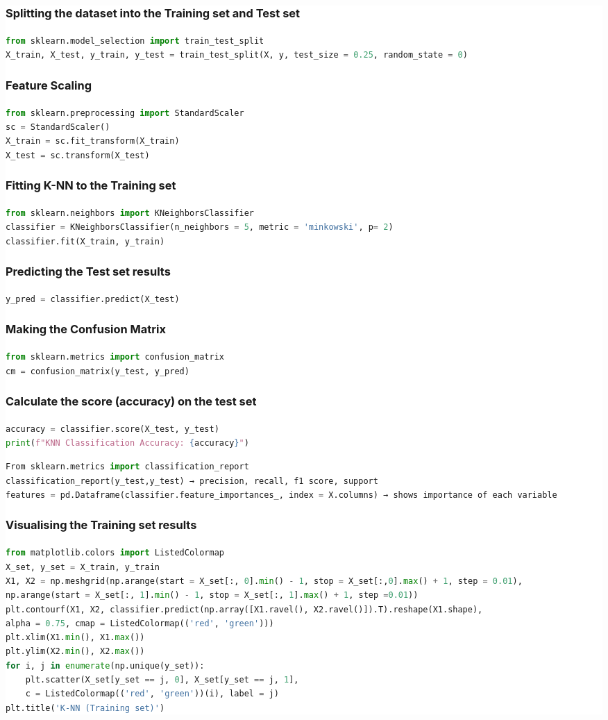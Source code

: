 ### Splitting the dataset into the Training set and Test set

```python
from sklearn.model_selection import train_test_split
X_train, X_test, y_train, y_test = train_test_split(X, y, test_size = 0.25, random_state = 0)
```

### Feature Scaling

```python
from sklearn.preprocessing import StandardScaler
sc = StandardScaler()
X_train = sc.fit_transform(X_train)
X_test = sc.transform(X_test)
```

### Fitting K-NN to the Training set

```python
from sklearn.neighbors import KNeighborsClassifier
classifier = KNeighborsClassifier(n_neighbors = 5, metric = 'minkowski', p= 2)
classifier.fit(X_train, y_train)
```

### Predicting the Test set results

```python
y_pred = classifier.predict(X_test)
```

### Making the Confusion Matrix

```python
from sklearn.metrics import confusion_matrix
cm = confusion_matrix(y_test, y_pred)
```

### Calculate the score (accuracy) on the test set

```python
accuracy = classifier.score(X_test, y_test)
print(f"KNN Classification Accuracy: {accuracy}")
```

```python
From sklearn.metrics import classification_report
classification_report(y_test,y_test) → precision, recall, f1 score, support
features = pd.Dataframe(classifier.feature_importances_, index = X.columns) → shows importance of each variable
```

### Visualising the Training set results

```python
from matplotlib.colors import ListedColormap
X_set, y_set = X_train, y_train
X1, X2 = np.meshgrid(np.arange(start = X_set[:, 0].min() - 1, stop = X_set[:,0].max() + 1, step = 0.01),
np.arange(start = X_set[:, 1].min() - 1, stop = X_set[:, 1].max() + 1, step =0.01))
plt.contourf(X1, X2, classifier.predict(np.array([X1.ravel(), X2.ravel()]).T).reshape(X1.shape),
alpha = 0.75, cmap = ListedColormap(('red', 'green')))
plt.xlim(X1.min(), X1.max())
plt.ylim(X2.min(), X2.max())
for i, j in enumerate(np.unique(y_set)):
    plt.scatter(X_set[y_set == j, 0], X_set[y_set == j, 1],
    c = ListedColormap(('red', 'green'))(i), label = j)
plt.title('K-NN (Training set)')
```